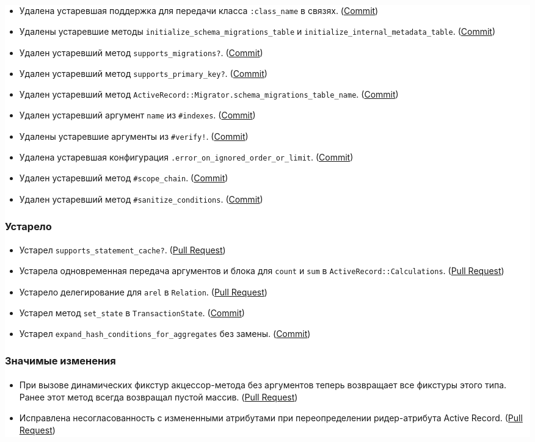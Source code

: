 *   Удалена устаревшая поддержка для передачи класса `:class_name` в связях.
    ([Commit](https://github.com/rails/rails/commit/e65aff70696be52b46ebe57207ebd8bb2cfcdbb6))

*   Удалены устаревшие методы `initialize_schema_migrations_table` и `initialize_internal_metadata_table`.
    ([Commit](https://github.com/rails/rails/commit/c9660b5777707658c414b430753029cd9bc39934))

*   Удален устаревший метод `supports_migrations?`.
    ([Commit](https://github.com/rails/rails/commit/9438c144b1893f2a59ec0924afe4d46bd8d5ffdd))

*   Удален устаревший метод `supports_primary_key?`.
    ([Commit](https://github.com/rails/rails/commit/c56ff22fc6e97df4656ddc22909d9bf8b0c2cbb1))

*   Удален устаревший метод `ActiveRecord::Migrator.schema_migrations_table_name`.
    ([Commit](https://github.com/rails/rails/commit/7df6e3f3cbdea9a0460ddbab445c81fbb1cfd012))

*   Удален устаревший аргумент `name` из `#indexes`.
    ([Commit](https://github.com/rails/rails/commit/d6b779ecebe57f6629352c34bfd6c442ac8fba0e))

*   Удалены устаревшие аргументы из `#verify!`.
    ([Commit](https://github.com/rails/rails/commit/9c6ee1bed0292fc32c23dc1c68951ae64fc510be))

*   Удалена устаревшая конфигурация `.error_on_ignored_order_or_limit`.
    ([Commit](https://github.com/rails/rails/commit/e1066f450d1a99c9a0b4d786b202e2ca82a4c3b3))

*   Удален устаревший метод `#scope_chain`.
    ([Commit](https://github.com/rails/rails/commit/ef7784752c5c5efbe23f62d2bbcc62d4fd8aacab))

*   Удален устаревший метод `#sanitize_conditions`.
    ([Commit](https://github.com/rails/rails/commit/8f5413b896099f80ef46a97819fe47a820417bc2))

### Устарело

*   Устарел `supports_statement_cache?`.
    ([Pull Request](https://github.com/rails/rails/pull/28938))

*   Устарела одновременная передача аргументов и блока для `count` и `sum` в `ActiveRecord::Calculations`.
    ([Pull Request](https://github.com/rails/rails/pull/29262))

*   Устарело делегирование для `arel` в `Relation`.
    ([Pull Request](https://github.com/rails/rails/pull/29619))

*   Устарел метод `set_state` в `TransactionState`.
    ([Commit](https://github.com/rails/rails/commit/608ebccf8f6314c945444b400a37c2d07f21b253))

*   Устарел `expand_hash_conditions_for_aggregates` без замены.
    ([Commit](https://github.com/rails/rails/commit/7ae26885d96daee3809d0bd50b1a440c2f5ffb69))

### Значимые изменения

*   При вызове динамических фикстур акцессор-метода без аргументов теперь возвращает все фикстуры этого типа. Ранее этот метод всегда возвращал пустой массив.
    ([Pull Request](https://github.com/rails/rails/pull/28692))

*   Исправлена несогласованность с измененными атрибутами при переопределении ридер-атрибута Active Record.
    ([Pull Request](https://github.com/rails/rails/pull/28661))
